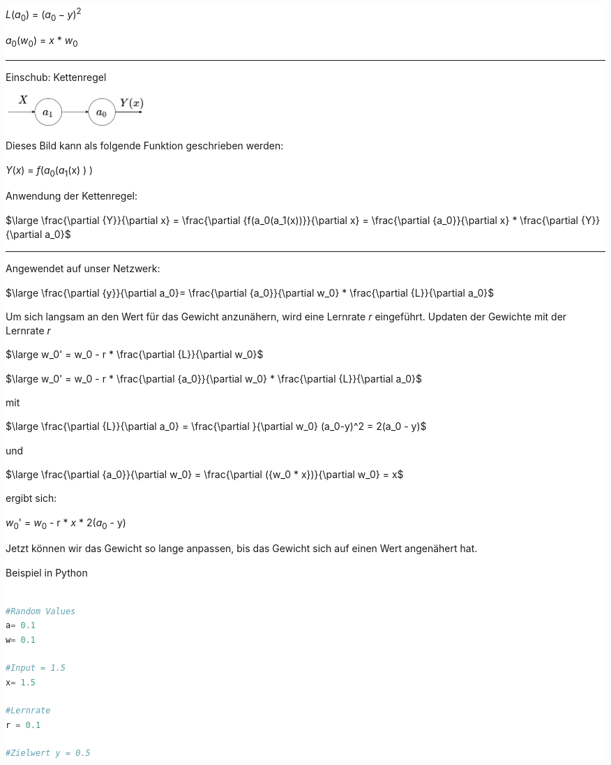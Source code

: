 


$L(a_0)$ = $(a_0-y)^2$

$a_0(w_0)$ = $x$ * $w_0$




----
Einschub: Kettenregel

<p>
<img src="img/Kettenregel2Knoten.png" width="200" >
</p>

Dieses Bild kann als folgende Funktion geschrieben werden:

$Y(x)$ = $f(a_0 (a_1$(x) ) )

Anwendung der Kettenregel:

$\large \frac{\partial {Y}}{\partial x} = \frac{\partial {f(a_0(a_1(x))}}{\partial x} = \frac{\partial {a_0}}{\partial x} * \frac{\partial {Y}}{\partial a_0}$

-----

Angewendet auf unser Netzwerk:

$\large \frac{\partial {y}}{\partial a_0}= \frac{\partial {a_0}}{\partial w_0} * \frac{\partial {L}}{\partial a_0}$ 

Um sich langsam an den Wert für das Gewicht anzunähern, wird eine Lernrate $r$ eingeführt.
Updaten der Gewichte mit der Lernrate $r$ 

$\large w_0' = w_0 - r *  \frac{\partial {L}}{\partial w_0}$ 


$\large w_0' = w_0 - r * \frac{\partial {a_0}}{\partial w_0} * \frac{\partial {L}}{\partial a_0}$ 

mit 

$\large \frac{\partial {L}}{\partial a_0} = \frac{\partial }{\partial w_0} (a_0-y)^2 = 2(a_0 - y)$

und

$\large \frac{\partial {a_0}}{\partial w_0} = \frac{\partial ({w_0 * x})}{\partial w_0} = x$

ergibt sich:

$w_0$' = $w_0$ - r *  $x$ * 2($a_0$ - y)

Jetzt können wir das Gewicht so lange anpassen, bis das Gewicht sich auf einen Wert angenähert hat.

Beispiel in Python
```python

#Random Values
a= 0.1
w= 0.1

#Input = 1.5
x= 1.5

#Lernrate
r = 0.1

#Zielwert y = 0.5

```